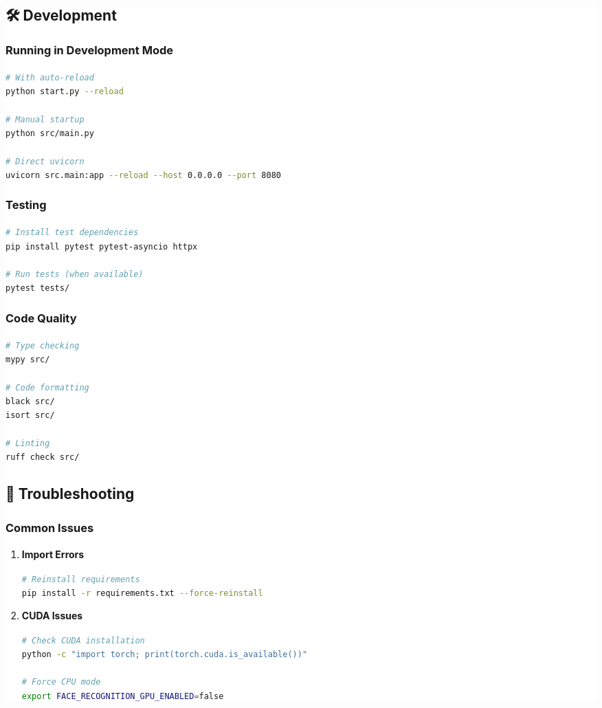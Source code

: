 ## 🛠️ Development

### Running in Development Mode

```bash
# With auto-reload
python start.py --reload

# Manual startup
python src/main.py

# Direct uvicorn
uvicorn src.main:app --reload --host 0.0.0.0 --port 8080
```

### Testing

```bash
# Install test dependencies
pip install pytest pytest-asyncio httpx

# Run tests (when available)
pytest tests/
```

### Code Quality

```bash
# Type checking
mypy src/

# Code formatting
black src/
isort src/

# Linting
ruff check src/
```

## 🐛 Troubleshooting

### Common Issues

1. **Import Errors**
   ```bash
   # Reinstall requirements
   pip install -r requirements.txt --force-reinstall
   ```

2. **CUDA Issues**
   ```bash
   # Check CUDA installation
   python -c "import torch; print(torch.cuda.is_available())"
   
   # Force CPU mode
   export FACE_RECOGNITION_GPU_ENABLED=false
   ```
